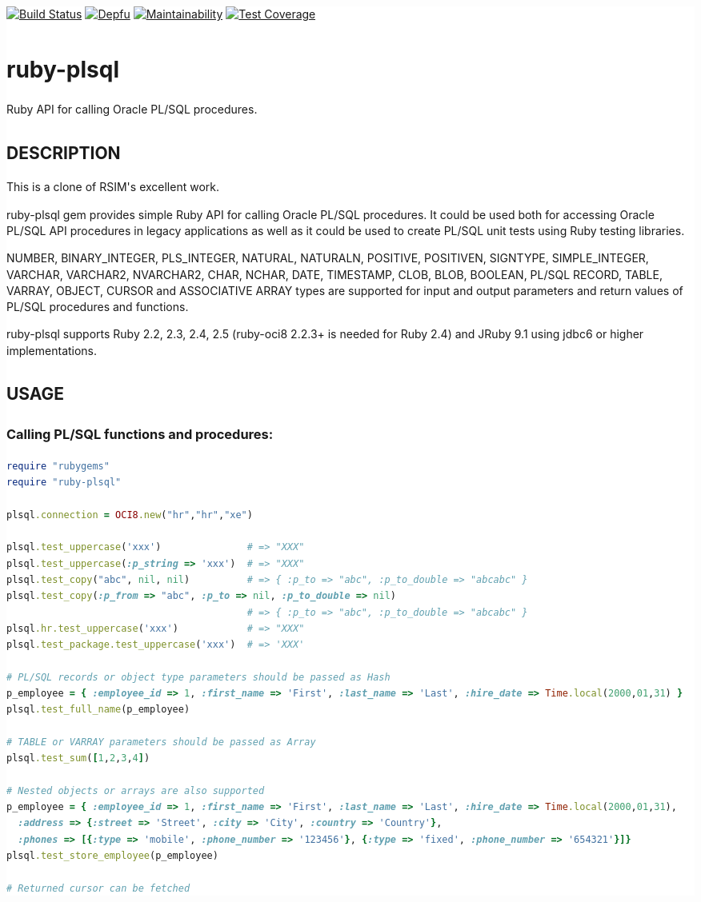 [![Build Status](https://travis-ci.org/edthamm/ruby-plsql.svg?branch=master)](https://travis-ci.org/edthamm/ruby-plsql)
[![Depfu](https://badges.depfu.com/badges/9c27fe373bb76eec8be9615cccea3cba/overview.svg)](https://depfu.com/github/edthamm/ruby-plsql)
[![Maintainability](https://api.codeclimate.com/v1/badges/4726b910f9a02be8912a/maintainability)](https://codeclimate.com/github/edthamm/ruby-plsql/maintainability)
[![Test Coverage](https://api.codeclimate.com/v1/badges/4726b910f9a02be8912a/test_coverage)](https://codeclimate.com/github/edthamm/ruby-plsql/test_coverage)

ruby-plsql
==========

Ruby API for calling Oracle PL/SQL procedures.

DESCRIPTION
-----------

This is a clone of RSIM's excellent work.

ruby-plsql gem provides simple Ruby API for calling Oracle PL/SQL procedures. It could be used both for accessing Oracle PL/SQL API procedures in legacy applications as well as it could be used to create PL/SQL unit tests using Ruby testing libraries.

NUMBER, BINARY_INTEGER, PLS_INTEGER, NATURAL, NATURALN, POSITIVE, POSITIVEN, SIGNTYPE, SIMPLE_INTEGER, VARCHAR, VARCHAR2, NVARCHAR2, CHAR, NCHAR, DATE, TIMESTAMP, CLOB, BLOB, BOOLEAN, PL/SQL RECORD, TABLE, VARRAY, OBJECT, CURSOR and ASSOCIATIVE ARRAY types are supported for input and output parameters and return values of PL/SQL procedures and functions.

ruby-plsql supports Ruby 2.2, 2.3, 2.4, 2.5 (ruby-oci8 2.2.3+ is needed for Ruby 2.4) and JRuby 9.1 using jdbc6 or higher implementations.

USAGE
-----

### Calling PL/SQL functions and procedures:

```ruby
require "rubygems"
require "ruby-plsql"

plsql.connection = OCI8.new("hr","hr","xe")

plsql.test_uppercase('xxx')               # => "XXX"
plsql.test_uppercase(:p_string => 'xxx')  # => "XXX"
plsql.test_copy("abc", nil, nil)          # => { :p_to => "abc", :p_to_double => "abcabc" }
plsql.test_copy(:p_from => "abc", :p_to => nil, :p_to_double => nil)
                                          # => { :p_to => "abc", :p_to_double => "abcabc" }
plsql.hr.test_uppercase('xxx')            # => "XXX"
plsql.test_package.test_uppercase('xxx')  # => 'XXX'

# PL/SQL records or object type parameters should be passed as Hash
p_employee = { :employee_id => 1, :first_name => 'First', :last_name => 'Last', :hire_date => Time.local(2000,01,31) }
plsql.test_full_name(p_employee)

# TABLE or VARRAY parameters should be passed as Array
plsql.test_sum([1,2,3,4])

# Nested objects or arrays are also supported
p_employee = { :employee_id => 1, :first_name => 'First', :last_name => 'Last', :hire_date => Time.local(2000,01,31),
  :address => {:street => 'Street', :city => 'City', :country => 'Country'},
  :phones => [{:type => 'mobile', :phone_number => '123456'}, {:type => 'fixed', :phone_number => '654321'}]}
plsql.test_store_employee(p_employee)

# Returned cursor can be fetched
```